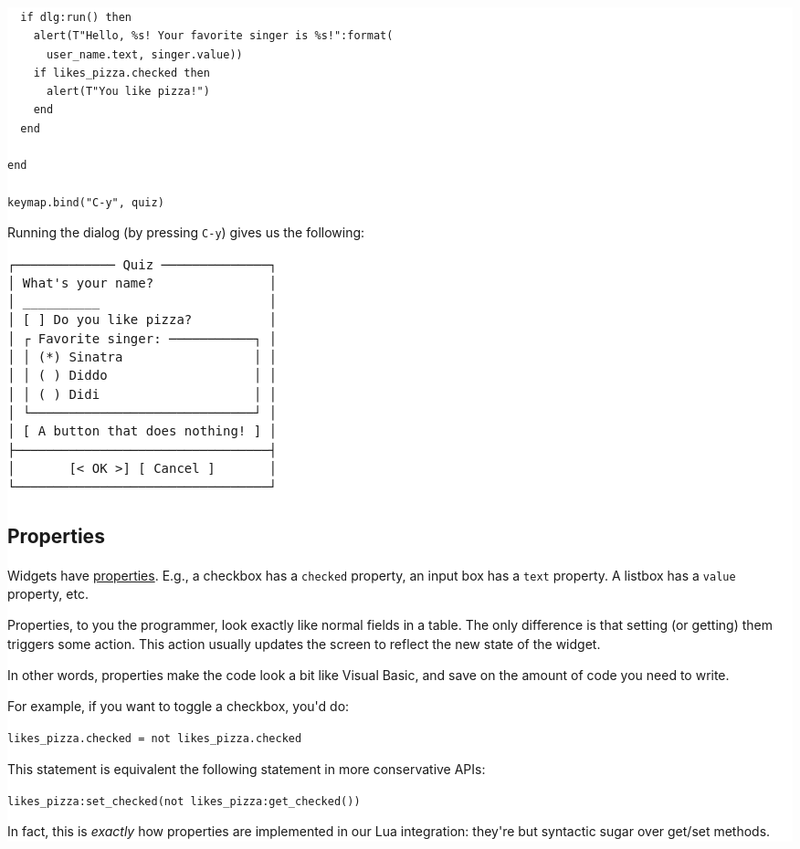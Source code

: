       if dlg:run() then
        alert(T"Hello, %s! Your favorite singer is %s!":format(
          user_name.text, singer.value))
        if likes_pizza.checked then
          alert(T"You like pizza!")
        end
      end

    end

    keymap.bind("C-y", quiz)

Running the dialog (by pressing `C-y`) gives us the following:

<pre class="screenshot">
┌───────────── Quiz ──────────────┐
│ What's your name?               │
│ __________                      │
│ [ ] Do you like pizza?          │
│ ┌ Favorite singer: ───────────┐ │
│ │ (*) Sinatra                 │ │
│ │ ( ) Diddo                   │ │
│ │ ( ) Didi                    │ │
│ └─────────────────────────────┘ │
│ [ A button that does nothing! ] │
├─────────────────────────────────┤
│       [< OK >] [ Cancel ]       │
└─────────────────────────────────┘
</pre>

## Properties

Widgets have <a
href="http://en.wikipedia.org/wiki/Property_(programming)">properties</a>.
E.g., a checkbox has a `checked` property, an input box has a `text`
property. A listbox has a `value` property, etc.

Properties, to you the programmer, look exactly like normal fields in a
table. The only difference is that setting (or getting) them triggers
some action. This action usually updates the screen to reflect the new
state of the widget.

In other words, properties make the code look a bit like Visual Basic,
and save on the amount of code you need to write.

For example, if you want to toggle a checkbox, you'd do:

    likes_pizza.checked = not likes_pizza.checked

This statement is equivalent the following statement in more
conservative APIs:

    likes_pizza:set_checked(not likes_pizza:get_checked())

In fact, this is *exactly* how properties are implemented in our Lua
integration: they're but syntactic sugar over get/set methods.

